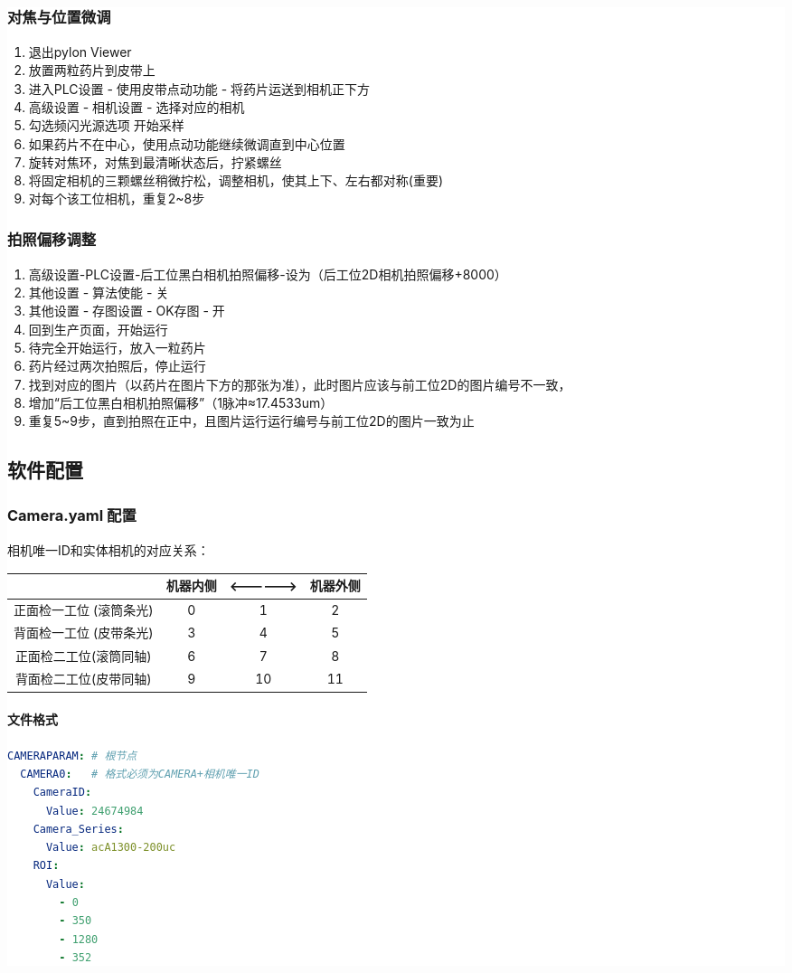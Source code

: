 ### 对焦与位置微调

1. 退出pylon Viewer
2. 放置两粒药片到皮带上
3. 进入PLC设置 - 使用皮带点动功能 - 将药片运送到相机正下方
4. 高级设置 - 相机设置 - 选择对应的相机
5. 勾选频闪光源选项 开始采样
6. 如果药片不在中心，使用点动功能继续微调直到中心位置
7. 旋转对焦环，对焦到最清晰状态后，拧紧螺丝
8. 将固定相机的三颗螺丝稍微拧松，调整相机，使其上下、左右都对称(重要)
9. 对每个该工位相机，重复2~8步

### 拍照偏移调整

1.	高级设置-PLC设置-后工位黑白相机拍照偏移-设为（后工位2D相机拍照偏移+8000）
2.	其他设置 - 算法使能 - 关
3.	其他设置 - 存图设置 - OK存图 - 开
4.	回到生产页面，开始运行
5.	待完全开始运行，放入一粒药片
6.	药片经过两次拍照后，停止运行
7.	找到对应的图片（以药片在图片下方的那张为准），此时图片应该与前工位2D的图片编号不一致，
8.	增加“后工位黑白相机拍照偏移”（1脉冲≈17.4533um）
9.	重复5~9步，直到拍照在正中，且图片运行运行编号与前工位2D的图片一致为止

## 软件配置

### Camera.yaml 配置

相机唯一ID和实体相机的对应关系：

|                         | 机器内侧 | <------> | 机器外侧 |
| :---------------------: | :------: | :------: | :------: |
| 正面检一工位 (滚筒条光) |    0     |    1     |    2     |
| 背面检一工位 (皮带条光) |    3     |    4     |    5     |
| 正面检二工位(滚筒同轴)  |    6     |    7     |    8     |
| 背面检二工位(皮带同轴)  |    9     |    10    |    11    |

#### 文件格式

```yaml
CAMERAPARAM: # 根节点
  CAMERA0:   # 格式必须为CAMERA+相机唯一ID
    CameraID:
      Value: 24674984
    Camera_Series:
      Value: acA1300-200uc
    ROI:
      Value:
        - 0
        - 350
        - 1280
        - 352
```

